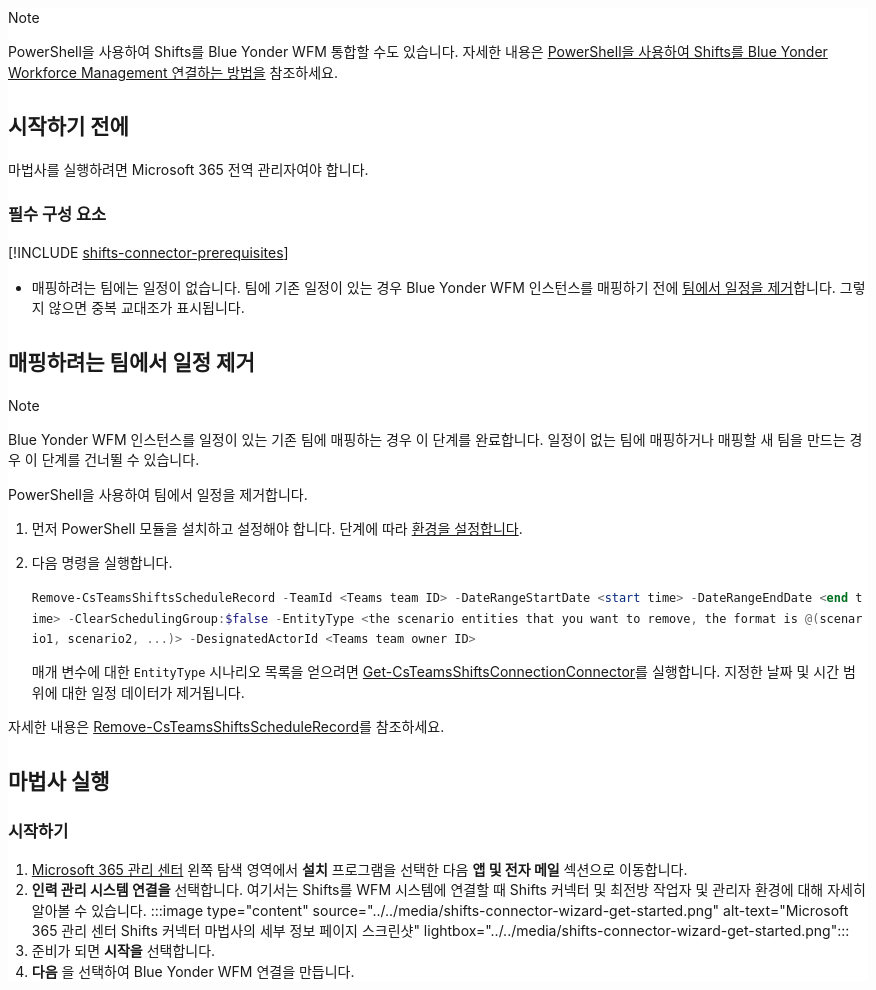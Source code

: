 > [!NOTE]
> PowerShell을 사용하여 Shifts를 Blue Yonder WFM 통합할 수도 있습니다. 자세한 내용은 [PowerShell을 사용하여 Shifts를 Blue Yonder Workforce Management 연결하는 방법을](shifts-connector-blue-yonder-powershell-setup.md) 참조하세요.

## <a name="before-you-begin"></a>시작하기 전에

마법사를 실행하려면 Microsoft 365 전역 관리자여야 합니다.

### <a name="prerequisites"></a>필수 구성 요소
<a name="prerequisites"> </a>
[!INCLUDE [shifts-connector-prerequisites](../../includes/shifts-connector-prerequisites.md)]

- 매핑하려는 팀에는 일정이 없습니다. 팀에 기존 일정이 있는 경우 Blue Yonder WFM 인스턴스를 매핑하기 전에 [팀에서 일정을 제거](#remove-schedules-from-teams-you-want-to-map)합니다. 그렇지 않으면 중복 교대조가 표시됩니다.

## <a name="remove-schedules-from-teams-you-want-to-map"></a>매핑하려는 팀에서 일정 제거
<a name="remove_schedules"> </a>

> [!NOTE]
> Blue Yonder WFM 인스턴스를 일정이 있는 기존 팀에 매핑하는 경우 이 단계를 완료합니다. 일정이 없는 팀에 매핑하거나 매핑할 새 팀을 만드는 경우 이 단계를 건너뛸 수 있습니다.

PowerShell을 사용하여 팀에서 일정을 제거합니다.

1. 먼저 PowerShell 모듈을 설치하고 설정해야 합니다. 단계에 따라 [환경을 설정합니다](shifts-connector-powershell-manage.md#set-up-your-environment).
1. 다음 명령을 실행합니다.

    ```powershell
    Remove-CsTeamsShiftsScheduleRecord -TeamId <Teams team ID> -DateRangeStartDate <start time> -DateRangeEndDate <end time> -ClearSchedulingGroup:$false -EntityType <the scenario entities that you want to remove, the format is @(scenario1, scenario2, ...)> -DesignatedActorId <Teams team owner ID>
    ```

    매개 변수에 대한 `EntityType` 시나리오 목록을 얻으려면 [Get-CsTeamsShiftsConnectionConnector](/powershell/module/teams/get-csteamsshiftsconnectionconnector)를 실행합니다. 지정한 날짜 및 시간 범위에 대한 일정 데이터가 제거됩니다.

자세한 내용은 [Remove-CsTeamsShiftsScheduleRecord](/powershell/module/teams/remove-csteamsshiftsschedulerecord)를 참조하세요.

## <a name="run-the-wizard"></a>마법사 실행

### <a name="get-started"></a>시작하기

1. [Microsoft 365 관리 센터](https://admin.microsoft.com/) 왼쪽 탐색 영역에서 **설치** 프로그램을 선택한 다음 **앱 및 전자 메일** 섹션으로 이동합니다.
1. **인력 관리 시스템 연결을** 선택합니다. 여기서는 Shifts를 WFM 시스템에 연결할 때 Shifts 커넥터 및 최전방 작업자 및 관리자 환경에 대해 자세히 알아볼 수 있습니다.
    :::image type="content" source="../../media/shifts-connector-wizard-get-started.png" alt-text="Microsoft 365 관리 센터 Shifts 커넥터 마법사의 세부 정보 페이지 스크린샷" lightbox="../../media/shifts-connector-wizard-get-started.png":::
1. 준비가 되면 **시작을** 선택합니다.
1. **다음** 을 선택하여 Blue Yonder WFM 연결을 만듭니다.
